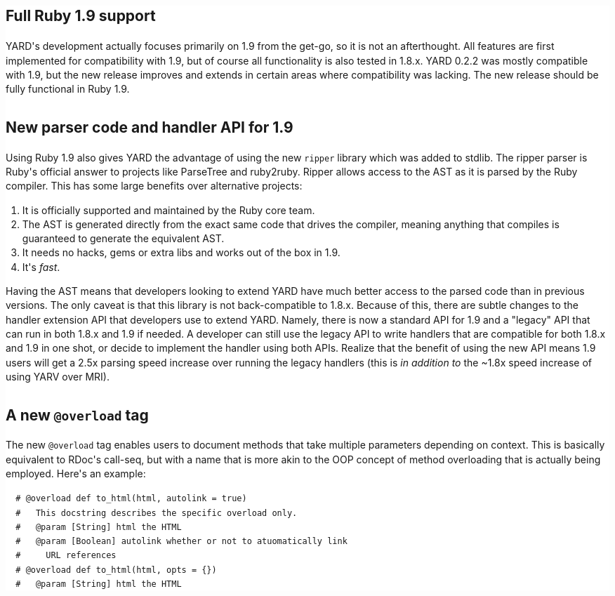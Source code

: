Full Ruby 1.9 support
---------------------

YARD's development actually focuses primarily on 1.9 from the get-go, so it is
not an afterthought. All features are first implemented for compatibility with
1.9, but of course all functionality is also tested in 1.8.x. YARD 0.2.2 was
mostly compatible with 1.9, but the new release improves and extends in certain
areas where compatibility was lacking. The new release should be fully functional
in Ruby 1.9.

New parser code and handler API for 1.9
---------------------------------------

Using Ruby 1.9 also gives YARD the advantage of using the new `ripper` library
which was added to stdlib. The ripper parser is Ruby's official answer to
projects like ParseTree and ruby2ruby. Ripper allows access to the AST as it
is parsed by the Ruby compiler. This has some large benefits over alternative
projects:

  1. It is officially supported and maintained by the Ruby core team.
  2. The AST is generated directly from the exact same code that drives the
     compiler, meaning anything that compiles is guaranteed to generate the
     equivalent AST.
  3. It needs no hacks, gems or extra libs and works out of the box in 1.9.
  4. It's *fast*.

Having the AST means that developers looking to extend YARD have much better
access to the parsed code than in previous versions. The only caveat is that
this library is not back-compatible to 1.8.x. Because of this, there are
subtle changes to the handler extension API that developers use to extend YARD.
Namely, there is now a standard API for 1.9 and a "legacy" API that can run in
both 1.8.x and 1.9 if needed. A developer can still use the legacy API to write
handlers that are compatible for both 1.8.x and 1.9 in one shot, or decide to
implement the handler using both APIs. Realize that the benefit of using the new
API means 1.9 users will get a 2.5x parsing speed increase over running the legacy
handlers (this is *in addition to* the ~1.8x speed increase of using YARV over MRI).

A new `@overload` tag
---------------------

The new `@overload` tag enables users to document methods that take multiple
parameters depending on context. This is basically equivalent to RDoc's call-seq,
but with a name that is more akin to the OOP concept of method overloading
that is actually being employed. Here's an example:

      # @overload def to_html(html, autolink = true)
      #   This docstring describes the specific overload only.
      #   @param [String] html the HTML
      #   @param [Boolean] autolink whether or not to atuomatically link
      #     URL references
      # @overload def to_html(html, opts = {})
      #   @param [String] html the HTML